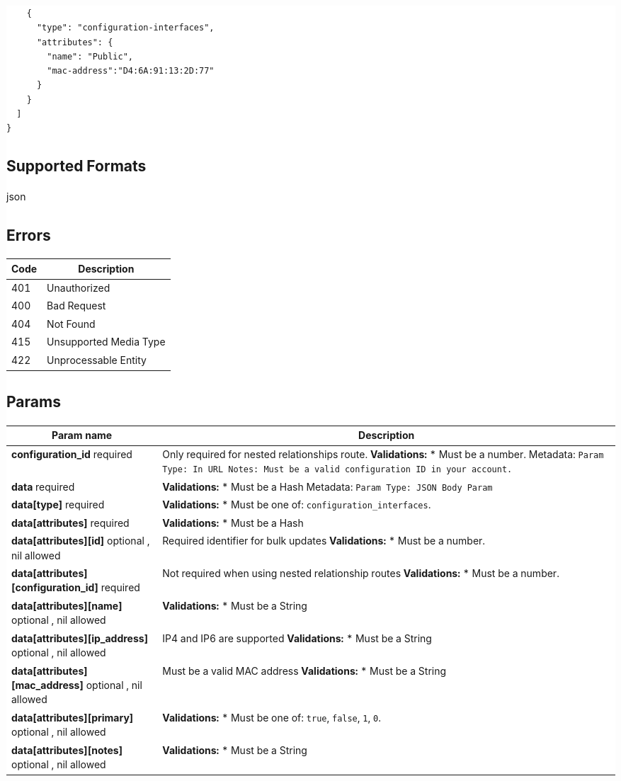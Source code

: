 ```
    {
      "type": "configuration-interfaces",
      "attributes": {
        "name": "Public",
        "mac-address":"D4:6A:91:13:2D:77"
      }
    }
  ]
}
```

## Supported Formats

json

## Errors

| Code | Description |
| --- | --- |
| 401 | Unauthorized |
| 400 | Bad Request |
| 404 | Not Found |
| 415 | Unsupported Media Type |
| 422 | Unprocessable Entity |

## Params

| Param name | Description |
| --- | --- |
| **configuration\_id**    required | Only required for nested relationships route.  **Validations:**   * Must be a number.  Metadata:  ``` Param Type: In URL Notes: Must be a valid configuration ID in your account. ``` |
| **data**    required | **Validations:**   * Must be a Hash  Metadata:  ``` Param Type: JSON Body Param ``` |
| **data[type]**    required | **Validations:**   * Must be one of: `configuration_interfaces`. |
| **data[attributes]**    required | **Validations:**   * Must be a Hash |
| **data[attributes][id]**    optional , nil allowed | Required identifier for bulk updates  **Validations:**   * Must be a number. |
| **data[attributes][configuration\_id]**    required | Not required when using nested relationship routes  **Validations:**   * Must be a number. |
| **data[attributes][name]**    optional , nil allowed | **Validations:**   * Must be a String |
| **data[attributes][ip\_address]**    optional , nil allowed | IP4 and IP6 are supported  **Validations:**   * Must be a String |
| **data[attributes][mac\_address]**    optional , nil allowed | Must be a valid MAC address  **Validations:**   * Must be a String |
| **data[attributes][primary]**    optional , nil allowed | **Validations:**   * Must be one of: `true`, `false`, `1`, `0`. |
| **data[attributes][notes]**    optional , nil allowed | **Validations:**   * Must be a String |
